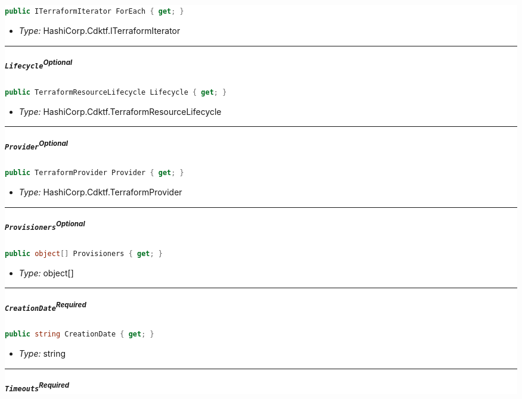 ```csharp
public ITerraformIterator ForEach { get; }
```

- *Type:* HashiCorp.Cdktf.ITerraformIterator

---

##### `Lifecycle`<sup>Optional</sup> <a name="Lifecycle" id="@cdktf/provider-azurerm.sqlElasticpool.SqlElasticpool.property.lifecycle"></a>

```csharp
public TerraformResourceLifecycle Lifecycle { get; }
```

- *Type:* HashiCorp.Cdktf.TerraformResourceLifecycle

---

##### `Provider`<sup>Optional</sup> <a name="Provider" id="@cdktf/provider-azurerm.sqlElasticpool.SqlElasticpool.property.provider"></a>

```csharp
public TerraformProvider Provider { get; }
```

- *Type:* HashiCorp.Cdktf.TerraformProvider

---

##### `Provisioners`<sup>Optional</sup> <a name="Provisioners" id="@cdktf/provider-azurerm.sqlElasticpool.SqlElasticpool.property.provisioners"></a>

```csharp
public object[] Provisioners { get; }
```

- *Type:* object[]

---

##### `CreationDate`<sup>Required</sup> <a name="CreationDate" id="@cdktf/provider-azurerm.sqlElasticpool.SqlElasticpool.property.creationDate"></a>

```csharp
public string CreationDate { get; }
```

- *Type:* string

---

##### `Timeouts`<sup>Required</sup> <a name="Timeouts" id="@cdktf/provider-azurerm.sqlElasticpool.SqlElasticpool.property.timeouts"></a>
